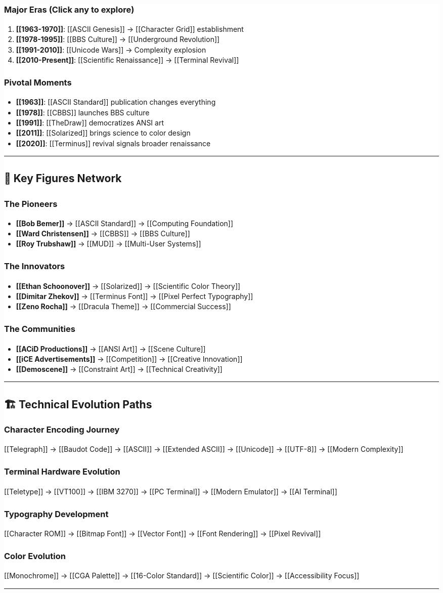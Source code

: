 ### **Major Eras** (Click any to explore)
1. **[[1963-1970]]**: [[ASCII Genesis]] → [[Character Grid]] establishment
2. **[[1978-1995]]**: [[BBS Culture]] → [[Underground Revolution]]
3. **[[1991-2010]]**: [[Unicode Wars]] → Complexity explosion
4. **[[2010-Present]]**: [[Scientific Renaissance]] → [[Terminal Revival]]

### **Pivotal Moments**
- **[[1963]]**: [[ASCII Standard]] publication changes everything
- **[[1978]]**: [[CBBS]] launches BBS culture
- **[[1991]]**: [[TheDraw]] democratizes ANSI art
- **[[2011]]**: [[Solarized]] brings science to color design
- **[[2020]]**: [[Terminus]] revival signals broader renaissance

---

## 👥 Key Figures Network

### **The Pioneers**
- **[[Bob Bemer]]** → [[ASCII Standard]] → [[Computing Foundation]]
- **[[Ward Christensen]]** → [[CBBS]] → [[BBS Culture]]
- **[[Roy Trubshaw]]** → [[MUD]] → [[Multi-User Systems]]

### **The Innovators**
- **[[Ethan Schoonover]]** → [[Solarized]] → [[Scientific Color Theory]]
- **[[Dimitar Zhekov]]** → [[Terminus Font]] → [[Pixel Perfect Typography]]
- **[[Zeno Rocha]]** → [[Dracula Theme]] → [[Commercial Success]]

### **The Communities**
- **[[ACiD Productions]]** → [[ANSI Art]] → [[Scene Culture]]
- **[[iCE Advertisements]]** → [[Competition]] → [[Creative Innovation]]
- **[[Demoscene]]** → [[Constraint Art]] → [[Technical Creativity]]

---

## 🏗️ Technical Evolution Paths

### **Character Encoding Journey**
[[Telegraph]] → [[Baudot Code]] → [[ASCII]] → [[Extended ASCII]] → [[Unicode]] → [[UTF-8]] → [[Modern Complexity]]

### **Terminal Hardware Evolution**
[[Teletype]] → [[VT100]] → [[IBM 3270]] → [[PC Terminal]] → [[Modern Emulator]] → [[AI Terminal]]

### **Typography Development**
[[Character ROM]] → [[Bitmap Font]] → [[Vector Font]] → [[Font Rendering]] → [[Pixel Revival]]

### **Color Evolution**
[[Monochrome]] → [[CGA Palette]] → [[16-Color Standard]] → [[Scientific Color]] → [[Accessibility Focus]]

---